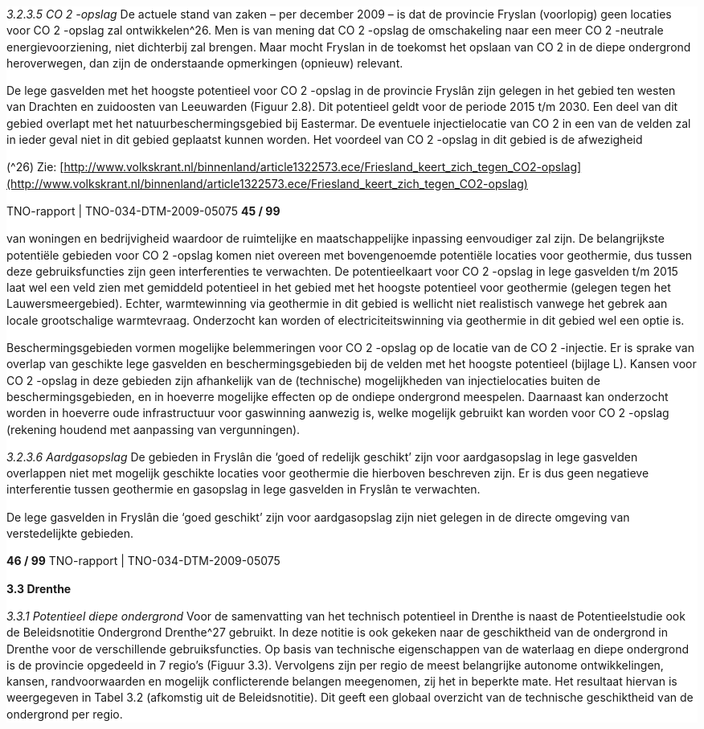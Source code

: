 _3.2.3.5 CO 2 -opslag_ De actuele stand van zaken – per december 2009 – is dat de provincie Fryslan (voorlopig) geen locaties voor CO 2 -opslag zal ontwikkelen^26. Men is van mening dat CO 2 -opslag de omschakeling naar een meer CO 2 -neutrale energievoorziening, niet dichterbij zal brengen. Maar mocht Fryslan in de toekomst het opslaan van CO 2 in de diepe ondergrond heroverwegen, dan zijn de onderstaande opmerkingen (opnieuw) relevant. 

 De lege gasvelden met het hoogste potentieel voor CO 2 -opslag in de provincie Fryslân zijn gelegen in het gebied ten westen van Drachten en zuidoosten van Leeuwarden (Figuur 2.8). Dit potentieel geldt voor de periode 2015 t/m 2030. Een deel van dit gebied overlapt met het natuurbeschermingsgebied bij Eastermar. De eventuele injectielocatie van CO 2 in een van de velden zal in ieder geval niet in dit gebied geplaatst kunnen worden. Het voordeel van CO 2 -opslag in dit gebied is de afwezigheid 

(^26) Zie: [http://www.volkskrant.nl/binnenland/article1322573.ece/Friesland_keert_zich_tegen_CO2-opslag](http://www.volkskrant.nl/binnenland/article1322573.ece/Friesland_keert_zich_tegen_CO2-opslag) 


TNO-rapport | TNO-034-DTM-2009-05075 **45 / 99** 

 van woningen en bedrijvigheid waardoor de ruimtelijke en maatschappelijke inpassing eenvoudiger zal zijn. De belangrijkste potentiële gebieden voor CO 2 -opslag komen niet overeen met bovengenoemde potentiële locaties voor geothermie, dus tussen deze gebruiksfuncties zijn geen interferenties te verwachten. De potentieelkaart voor CO 2 -opslag in lege gasvelden t/m 2015 laat wel een veld zien met gemiddeld potentieel in het gebied met het hoogste potentieel voor geothermie (gelegen tegen het Lauwersmeergebied). Echter, warmtewinning via geothermie in dit gebied is wellicht niet realistisch vanwege het gebrek aan locale grootschalige warmtevraag. Onderzocht kan worden of electriciteitswinning via geothermie in dit gebied wel een optie is. 

 Beschermingsgebieden vormen mogelijke belemmeringen voor CO 2 -opslag op de locatie van de CO 2 -injectie. Er is sprake van overlap van geschikte lege gasvelden en beschermingsgebieden bij de velden met het hoogste potentieel (bijlage L). Kansen voor CO 2 -opslag in deze gebieden zijn afhankelijk van de (technische) mogelijkheden van injectielocaties buiten de beschermingsgebieden, en in hoeverre mogelijke effecten op de ondiepe ondergrond meespelen. Daarnaast kan onderzocht worden in hoeverre oude infrastructuur voor gaswinning aanwezig is, welke mogelijk gebruikt kan worden voor CO 2 -opslag (rekening houdend met aanpassing van vergunningen). 

_3.2.3.6 Aardgasopslag_ De gebieden in Fryslân die ‘goed of redelijk geschikt’ zijn voor aardgasopslag in lege gasvelden overlappen niet met mogelijk geschikte locaties voor geothermie die hierboven beschreven zijn. Er is dus geen negatieve interferentie tussen geothermie en gasopslag in lege gasvelden in Fryslân te verwachten. 

 De lege gasvelden in Fryslân die ‘goed geschikt’ zijn voor aardgasopslag zijn niet gelegen in de directe omgeving van verstedelijkte gebieden. 


**46 / 99** TNO-rapport | TNO-034-DTM-2009-05075 

**3.3 Drenthe** 

_3.3.1 Potentieel diepe ondergrond_ Voor de samenvatting van het technisch potentieel in Drenthe is naast de Potentieelstudie ook de Beleidsnotitie Ondergrond Drenthe^27 gebruikt. In deze notitie is ook gekeken naar de geschiktheid van de ondergrond in Drenthe voor de verschillende gebruiksfuncties. Op basis van technische eigenschappen van de waterlaag en diepe ondergrond is de provincie opgedeeld in 7 regio’s (Figuur 3.3). Vervolgens zijn per regio de meest belangrijke autonome ontwikkelingen, kansen, randvoorwaarden en mogelijk conflicterende belangen meegenomen, zij het in beperkte mate. Het resultaat hiervan is weergegeven in Tabel 3.2 (afkomstig uit de Beleidsnotitie). Dit geeft een globaal overzicht van de technische geschiktheid van de ondergrond per regio. 
